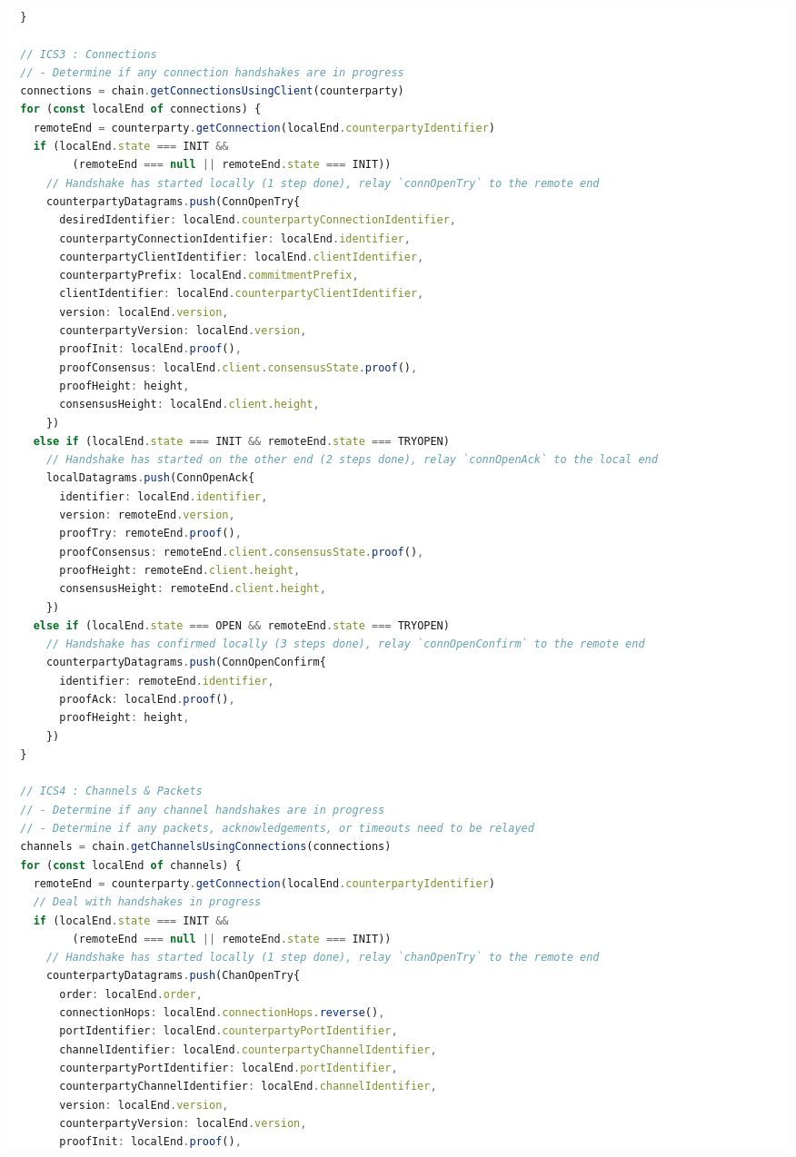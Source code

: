 ```typescript
  }

  // ICS3 : Connections
  // - Determine if any connection handshakes are in progress
  connections = chain.getConnectionsUsingClient(counterparty)
  for (const localEnd of connections) {
    remoteEnd = counterparty.getConnection(localEnd.counterpartyIdentifier)
    if (localEnd.state === INIT &&
          (remoteEnd === null || remoteEnd.state === INIT))
      // Handshake has started locally (1 step done), relay `connOpenTry` to the remote end
      counterpartyDatagrams.push(ConnOpenTry{
        desiredIdentifier: localEnd.counterpartyConnectionIdentifier,
        counterpartyConnectionIdentifier: localEnd.identifier,
        counterpartyClientIdentifier: localEnd.clientIdentifier,
        counterpartyPrefix: localEnd.commitmentPrefix,
        clientIdentifier: localEnd.counterpartyClientIdentifier,
        version: localEnd.version,
        counterpartyVersion: localEnd.version,
        proofInit: localEnd.proof(),
        proofConsensus: localEnd.client.consensusState.proof(),
        proofHeight: height,
        consensusHeight: localEnd.client.height,
      })
    else if (localEnd.state === INIT && remoteEnd.state === TRYOPEN)
      // Handshake has started on the other end (2 steps done), relay `connOpenAck` to the local end
      localDatagrams.push(ConnOpenAck{
        identifier: localEnd.identifier,
        version: remoteEnd.version,
        proofTry: remoteEnd.proof(),
        proofConsensus: remoteEnd.client.consensusState.proof(),
        proofHeight: remoteEnd.client.height,
        consensusHeight: remoteEnd.client.height,
      })
    else if (localEnd.state === OPEN && remoteEnd.state === TRYOPEN)
      // Handshake has confirmed locally (3 steps done), relay `connOpenConfirm` to the remote end
      counterpartyDatagrams.push(ConnOpenConfirm{
        identifier: remoteEnd.identifier,
        proofAck: localEnd.proof(),
        proofHeight: height,
      })
  }

  // ICS4 : Channels & Packets
  // - Determine if any channel handshakes are in progress
  // - Determine if any packets, acknowledgements, or timeouts need to be relayed
  channels = chain.getChannelsUsingConnections(connections)
  for (const localEnd of channels) {
    remoteEnd = counterparty.getConnection(localEnd.counterpartyIdentifier)
    // Deal with handshakes in progress
    if (localEnd.state === INIT &&
          (remoteEnd === null || remoteEnd.state === INIT))
      // Handshake has started locally (1 step done), relay `chanOpenTry` to the remote end
      counterpartyDatagrams.push(ChanOpenTry{
        order: localEnd.order,
        connectionHops: localEnd.connectionHops.reverse(),
        portIdentifier: localEnd.counterpartyPortIdentifier,
        channelIdentifier: localEnd.counterpartyChannelIdentifier,
        counterpartyPortIdentifier: localEnd.portIdentifier,
        counterpartyChannelIdentifier: localEnd.channelIdentifier,
        version: localEnd.version,
        counterpartyVersion: localEnd.version,
        proofInit: localEnd.proof(),
```